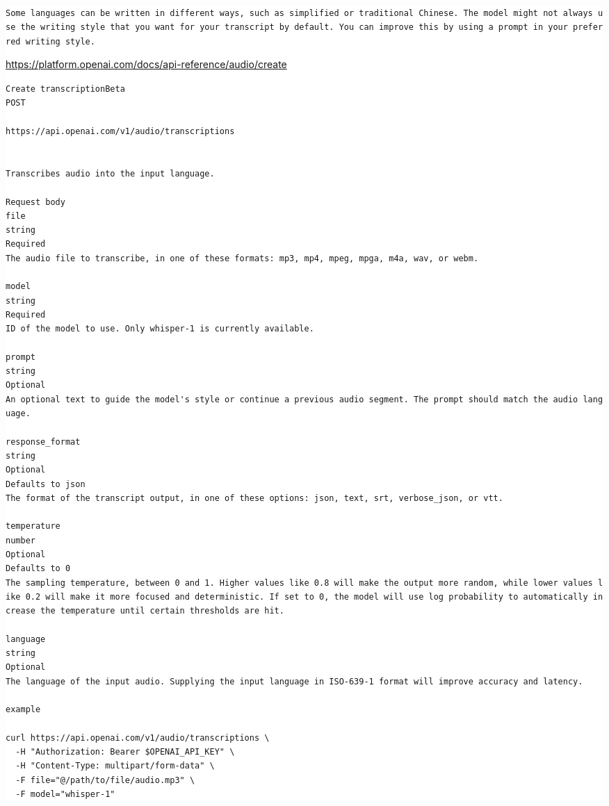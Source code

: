 ```
Some languages can be written in different ways, such as simplified or traditional Chinese. The model might not always use the writing style that you want for your transcript by default. You can improve this by using a prompt in your preferred writing style.

```



https://platform.openai.com/docs/api-reference/audio/create

```
Create transcriptionBeta
POST
 
https://api.openai.com/v1/audio/transcriptions


Transcribes audio into the input language.

Request body
file
string
Required
The audio file to transcribe, in one of these formats: mp3, mp4, mpeg, mpga, m4a, wav, or webm.

model
string
Required
ID of the model to use. Only whisper-1 is currently available.

prompt
string
Optional
An optional text to guide the model's style or continue a previous audio segment. The prompt should match the audio language.

response_format
string
Optional
Defaults to json
The format of the transcript output, in one of these options: json, text, srt, verbose_json, or vtt.

temperature
number
Optional
Defaults to 0
The sampling temperature, between 0 and 1. Higher values like 0.8 will make the output more random, while lower values like 0.2 will make it more focused and deterministic. If set to 0, the model will use log probability to automatically increase the temperature until certain thresholds are hit.

language
string
Optional
The language of the input audio. Supplying the input language in ISO-639-1 format will improve accuracy and latency.

example

curl https://api.openai.com/v1/audio/transcriptions \
  -H "Authorization: Bearer $OPENAI_API_KEY" \
  -H "Content-Type: multipart/form-data" \
  -F file="@/path/to/file/audio.mp3" \
  -F model="whisper-1"

```